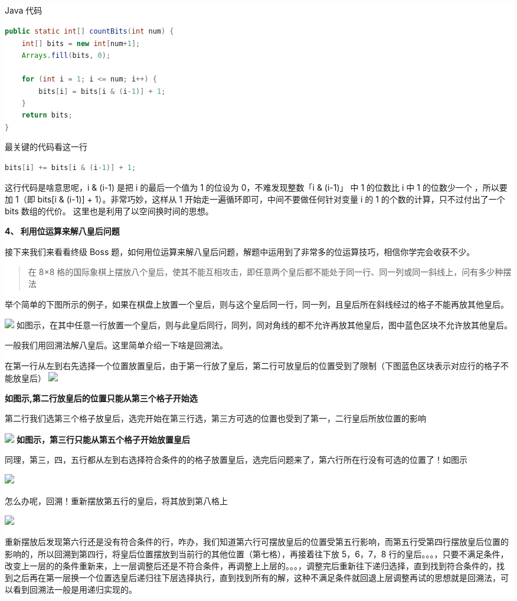 Java 代码

```java
public static int[] countBits(int num) {
    int[] bits = new int[num+1];
    Arrays.fill(bits, 0);

    for (int i = 1; i <= num; i++) {
        bits[i] = bits[i & (i-1)] + 1;
    }
    return bits;
}
```

最关键的代码看这一行

```java
bits[i] += bits[i & (i-1)] + 1;
```

这行代码是啥意思呢，i & (i-1) 是把 i 的最后一个值为 1 的位设为 0，不难发现整数「i & (i-1)」  中 1 的位数比 i 中 1 的位数少一个 ，所以要加 1（即 bits[i & (i-1)] + 1）。非常巧妙，这样从 1 开始走一遍循环即可，中间不要做任何针对变量 i  的 1 的个数的计算，只不过付出了一个 bits 数组的代价。 这里也是利用了以空间换时间的思想。


**4、 利用位运算来解八皇后问题**

接下来我们来看看终级 Boss 题，如何用位运算来解八皇后问题，解题中运用到了非常多的位运算技巧，相信你学完会收获不少。

>  在 8×8 格的国际象棋上摆放八个皇后，使其不能互相攻击，即任意两个皇后都不能处于同一行、同一列或同一斜线上，问有多少种摆法

举个简单的下图所示的例子，如果在棋盘上放置一个皇后，则与这个皇后同一行，同一列，且皇后所在斜线经过的格子不能再放其他皇后。

![](https://user-gold-cdn.xitu.io/2020/3/23/17107bc5e9dd7dbf?w=358&h=368&f=png&s=7264)
如图示，在其中任意一行放置一个皇后，则与此皇后同行，同列，同对角线的都不允许再放其他皇后，图中蓝色区块不允许放其他皇后。

一般我们用回溯法解八皇后。这里简单介绍一下啥是回溯法。

在第一行从左到右先选择一个位置放置皇后，由于第一行放了皇后，第二行可放皇后的位置受到了限制（下图蓝色区块表示对应行的格子不能放皇后）
![](https://user-gold-cdn.xitu.io/2020/3/23/17107bc5f1103f3b?w=357&h=372&f=png&s=6577)

**如图示,第二行放皇后的位置只能从第三个格子开始选**

第二行我们选第三个格子放皇后，选完开始在第三行选，第三方可选的位置也受到了第一，二行皇后所放位置的影响

![](https://user-gold-cdn.xitu.io/2020/3/23/17107bc5e9c417ba?w=364&h=372&f=png&s=8327)
**如图示，第三行只能从第五个格子开始放置皇后**

同理，第三，四，五行都从左到右选择符合条件的的格子放置皇后，选完后问题来了，第六行所在行没有可选的位置了！如图示

![](https://user-gold-cdn.xitu.io/2020/3/23/17107bc5e8fd3c16?w=395&h=412&f=png&s=15147)

怎么办呢，回溯！重新摆放第五行的皇后，将其放到第八格上

![](https://user-gold-cdn.xitu.io/2020/3/23/17107bc5f19f1e01?w=398&h=408&f=png&s=14934)

重新摆放后发现第六行还是没有符合条件的行，咋办，我们知道第六行可摆放皇后的位置受第五行影响，而第五行受第四行摆放皇后位置的影响的，所以回溯到第四行，将皇后位置摆放到当前行的其他位置（第七格），再接着往下放 5，6，7，8 行的皇后。。。，只要不满足条件，改变上一层的的条件重新来，上一层调整后还是不符合条件，再调整上上层的。。。，调整完后重新往下递归选择，直到找到符合条件的，找到之后再在第一层换一个位置选皇后递归往下层选择执行，直到找到所有的解，这种不满足条件就回退上层调整再试的思想就是回溯法，可以看到回溯法一般是用递归实现的。

